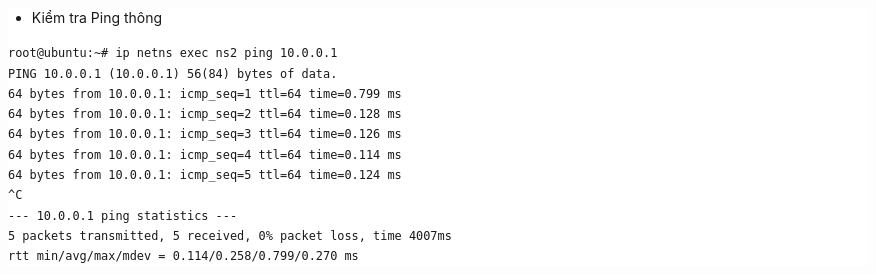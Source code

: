 - Kiểm tra Ping thông
```
root@ubuntu:~# ip netns exec ns2 ping 10.0.0.1
PING 10.0.0.1 (10.0.0.1) 56(84) bytes of data.
64 bytes from 10.0.0.1: icmp_seq=1 ttl=64 time=0.799 ms
64 bytes from 10.0.0.1: icmp_seq=2 ttl=64 time=0.128 ms
64 bytes from 10.0.0.1: icmp_seq=3 ttl=64 time=0.126 ms
64 bytes from 10.0.0.1: icmp_seq=4 ttl=64 time=0.114 ms
64 bytes from 10.0.0.1: icmp_seq=5 ttl=64 time=0.124 ms
^C
--- 10.0.0.1 ping statistics ---
5 packets transmitted, 5 received, 0% packet loss, time 4007ms
rtt min/avg/max/mdev = 0.114/0.258/0.799/0.270 ms
```
